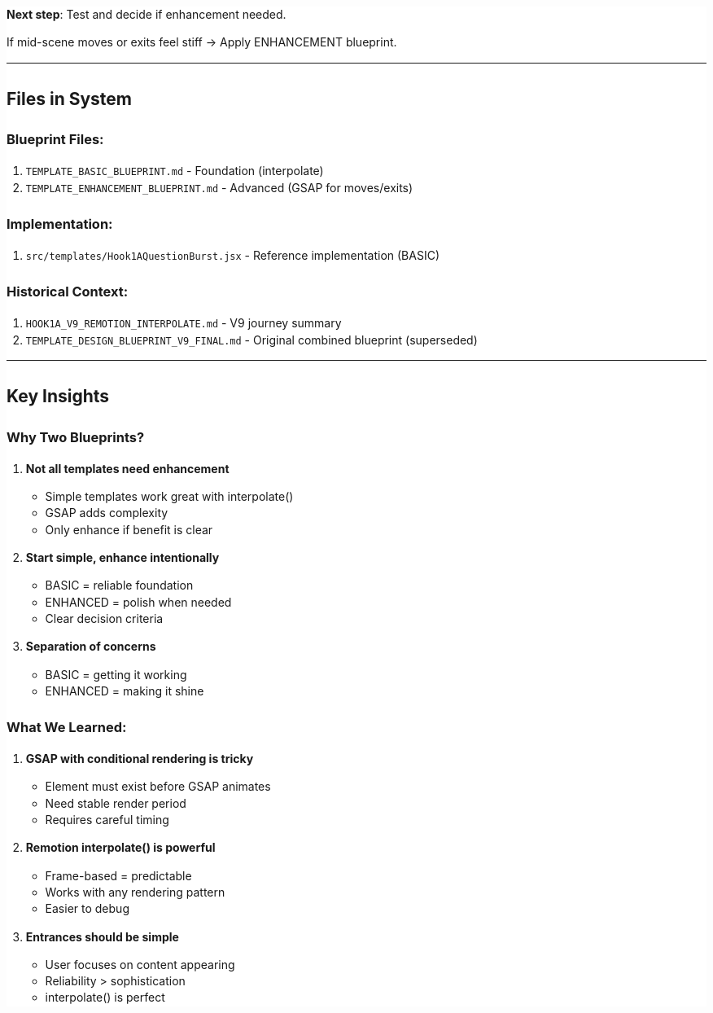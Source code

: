 **Next step**: Test and decide if enhancement needed.

If mid-scene moves or exits feel stiff → Apply ENHANCEMENT blueprint.

---

## Files in System

### **Blueprint Files:**
1. `TEMPLATE_BASIC_BLUEPRINT.md` - Foundation (interpolate)
2. `TEMPLATE_ENHANCEMENT_BLUEPRINT.md` - Advanced (GSAP for moves/exits)

### **Implementation:**
1. `src/templates/Hook1AQuestionBurst.jsx` - Reference implementation (BASIC)

### **Historical Context:**
1. `HOOK1A_V9_REMOTION_INTERPOLATE.md` - V9 journey summary
2. `TEMPLATE_DESIGN_BLUEPRINT_V9_FINAL.md` - Original combined blueprint (superseded)

---

## Key Insights

### **Why Two Blueprints?**

1. **Not all templates need enhancement**
   - Simple templates work great with interpolate()
   - GSAP adds complexity
   - Only enhance if benefit is clear

2. **Start simple, enhance intentionally**
   - BASIC = reliable foundation
   - ENHANCED = polish when needed
   - Clear decision criteria

3. **Separation of concerns**
   - BASIC = getting it working
   - ENHANCED = making it shine

### **What We Learned:**

1. **GSAP with conditional rendering is tricky**
   - Element must exist before GSAP animates
   - Need stable render period
   - Requires careful timing

2. **Remotion interpolate() is powerful**
   - Frame-based = predictable
   - Works with any rendering pattern
   - Easier to debug

3. **Entrances should be simple**
   - User focuses on content appearing
   - Reliability > sophistication
   - interpolate() is perfect
